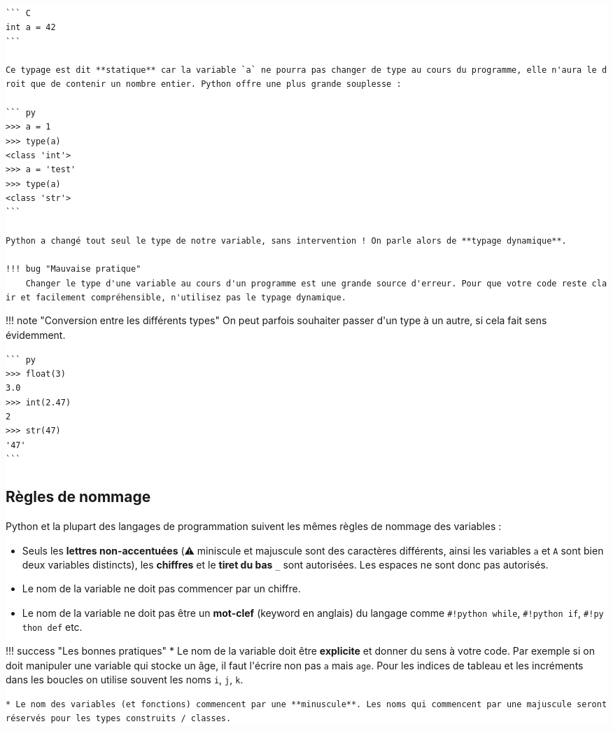     ``` C
    int a = 42
    ```

    Ce typage est dit **statique** car la variable `a` ne pourra pas changer de type au cours du programme, elle n'aura le droit que de contenir un nombre entier. Python offre une plus grande souplesse :

    ``` py
    >>> a = 1
    >>> type(a)
    <class 'int'>
    >>> a = 'test'
    >>> type(a)
    <class 'str'>
    ```

    Python a changé tout seul le type de notre variable, sans intervention ! On parle alors de **typage dynamique**.

    !!! bug "Mauvaise pratique"
        Changer le type d'une variable au cours d'un programme est une grande source d'erreur. Pour que votre code reste clair et facilement compréhensible, n'utilisez pas le typage dynamique.

!!! note "Conversion entre les différents types"
    On peut parfois souhaiter passer d'un type à un autre, si cela fait sens évidemment.

    ``` py
    >>> float(3)
    3.0
    >>> int(2.47)
    2
    >>> str(47)
    '47'
    ```

## Règles de nommage

Python et la plupart des langages de programmation suivent les mêmes règles de nommage des variables :

* Seuls les **lettres non-accentuées** (:warning: miniscule et majuscule sont des caractères différents, ainsi les variables `a` et `A` sont bien deux variables distincts), les **chiffres** et le **tiret du bas** `_` sont autorisées. Les espaces ne sont donc pas autorisés.

* Le nom de la variable ne doit pas commencer par un chiffre.

* Le nom de la variable ne doit pas être un **mot-clef** (keyword en anglais) du langage comme `#!python while`, `#!python if`, `#!python def` etc.

!!! success "Les bonnes pratiques"
    * Le nom de la variable doit être **explicite** et donner du sens à votre code. Par exemple si on doit manipuler une variable qui stocke un âge, il faut l'écrire non pas `a` mais `age`. Pour les indices de tableau et les incréments dans les boucles on utilise souvent les noms `i`, `j`, `k`.

    * Le nom des variables (et fonctions) commencent par une **minuscule**. Les noms qui commencent par une majuscule seront réservés pour les types construits / classes.
